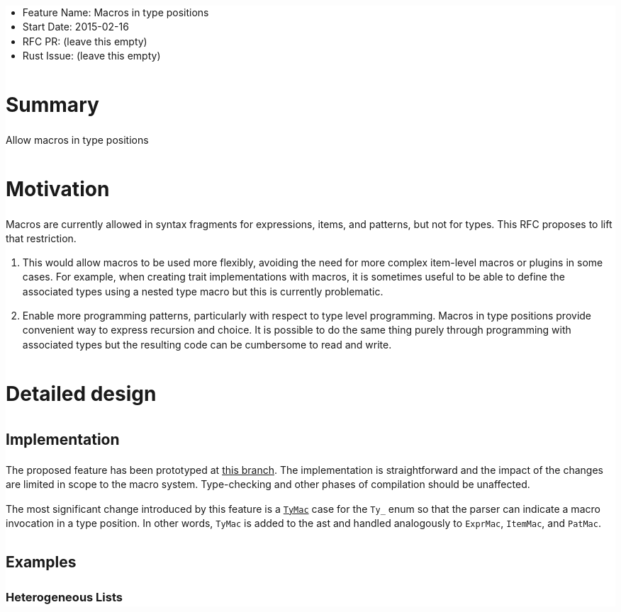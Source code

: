 - Feature Name: Macros in type positions
- Start Date: 2015-02-16
- RFC PR: (leave this empty)
- Rust Issue: (leave this empty)

# Summary

Allow macros in type positions

# Motivation

Macros are currently allowed in syntax fragments for expressions,
items, and patterns, but not for types. This RFC proposes to lift that
restriction.

1. This would allow macros to be used more flexibly, avoiding the
  need for more complex item-level macros or plugins in some
  cases. For example, when creating trait implementations with
  macros, it is sometimes useful to be able to define the
  associated types using a nested type macro but this is
  currently problematic.

2. Enable more programming patterns, particularly with respect to
  type level programming. Macros in type positions provide
  convenient way to express recursion and choice. It is possible
  to do the same thing purely through programming with associated
  types but the resulting code can be cumbersome to read and write.


# Detailed design

## Implementation

The proposed feature has been prototyped at
[this branch](https://github.com/freebroccolo/rust/commits/feature/type_macros). The
implementation is straightforward and the impact of the changes are
limited in scope to the macro system. Type-checking and other phases
of compilation should be unaffected.

The most significant change introduced by this feature is a
[`TyMac`](https://github.com/freebroccolo/rust/blob/f8f8dbb6d332c364ecf26b248ce5f872a7a67019/src/libsyntax/ast.rs#L1274-L1275)
case for the `Ty_` enum so that the parser can indicate a macro
invocation in a type position. In other words, `TyMac` is added to the
ast and handled analogously to `ExprMac`, `ItemMac`, and `PatMac`.

## Examples

### Heterogeneous Lists
